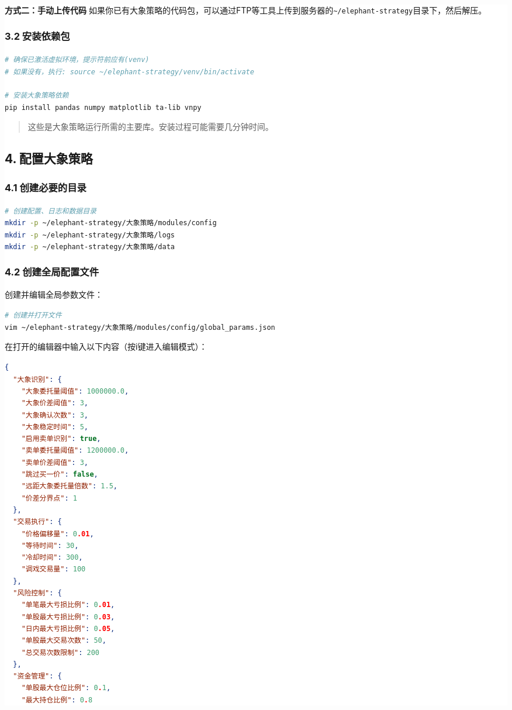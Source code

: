 **方式二：手动上传代码**
如果你已有大象策略的代码包，可以通过FTP等工具上传到服务器的`~/elephant-strategy`目录下，然后解压。

### 3.2 安装依赖包

```bash
# 确保已激活虚拟环境，提示符前应有(venv)
# 如果没有，执行: source ~/elephant-strategy/venv/bin/activate

# 安装大象策略依赖
pip install pandas numpy matplotlib ta-lib vnpy
```
> 这些是大象策略运行所需的主要库。安装过程可能需要几分钟时间。

## 4. 配置大象策略

### 4.1 创建必要的目录

```bash
# 创建配置、日志和数据目录
mkdir -p ~/elephant-strategy/大象策略/modules/config
mkdir -p ~/elephant-strategy/大象策略/logs
mkdir -p ~/elephant-strategy/大象策略/data
```

### 4.2 创建全局配置文件

创建并编辑全局参数文件：

```bash
# 创建并打开文件
vim ~/elephant-strategy/大象策略/modules/config/global_params.json
```

在打开的编辑器中输入以下内容（按i键进入编辑模式）：

```json
{
  "大象识别": {
    "大象委托量阈值": 1000000.0,
    "大象价差阈值": 3,
    "大象确认次数": 3,
    "大象稳定时间": 5,
    "启用卖单识别": true,
    "卖单委托量阈值": 1200000.0,
    "卖单价差阈值": 3,
    "跳过买一价": false,
    "远距大象委托量倍数": 1.5,
    "价差分界点": 1
  },
  "交易执行": {
    "价格偏移量": 0.01,
    "等待时间": 30,
    "冷却时间": 300,
    "调戏交易量": 100
  },
  "风险控制": {
    "单笔最大亏损比例": 0.01,
    "单股最大亏损比例": 0.03,
    "日内最大亏损比例": 0.05,
    "单股最大交易次数": 50,
    "总交易次数限制": 200
  },
  "资金管理": {
    "单股最大仓位比例": 0.1,
    "最大持仓比例": 0.8
```